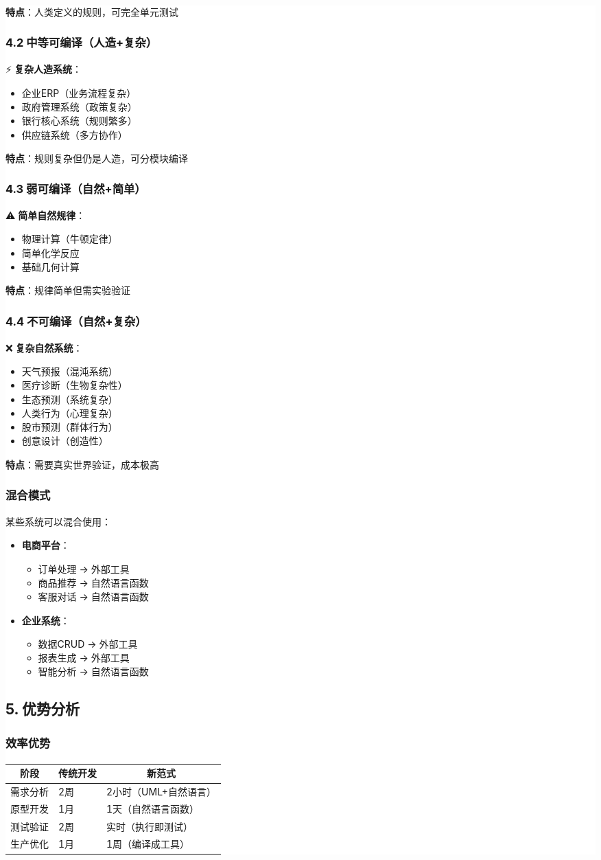 **特点**：人类定义的规则，可完全单元测试

### 4.2 中等可编译（人造+复杂）
⚡ **复杂人造系统**：
- 企业ERP（业务流程复杂）
- 政府管理系统（政策复杂）
- 银行核心系统（规则繁多）
- 供应链系统（多方协作）

**特点**：规则复杂但仍是人造，可分模块编译

### 4.3 弱可编译（自然+简单）
⚠️ **简单自然规律**：
- 物理计算（牛顿定律）
- 简单化学反应
- 基础几何计算

**特点**：规律简单但需实验验证

### 4.4 不可编译（自然+复杂）
❌ **复杂自然系统**：
- 天气预报（混沌系统）
- 医疗诊断（生物复杂性）
- 生态预测（系统复杂）
- 人类行为（心理复杂）
- 股市预测（群体行为）
- 创意设计（创造性）

**特点**：需要真实世界验证，成本极高

### 混合模式
某些系统可以混合使用：
- **电商平台**：
  - 订单处理 → 外部工具
  - 商品推荐 → 自然语言函数
  - 客服对话 → 自然语言函数
  
- **企业系统**：
  - 数据CRUD → 外部工具
  - 报表生成 → 外部工具
  - 智能分析 → 自然语言函数

## 5. 优势分析

### 效率优势
| 阶段 | 传统开发 | 新范式 |
|------|---------|--------|
| 需求分析 | 2周 | 2小时（UML+自然语言） |
| 原型开发 | 1月 | 1天（自然语言函数） |
| 测试验证 | 2周 | 实时（执行即测试） |
| 生产优化 | 1月 | 1周（编译成工具） |
